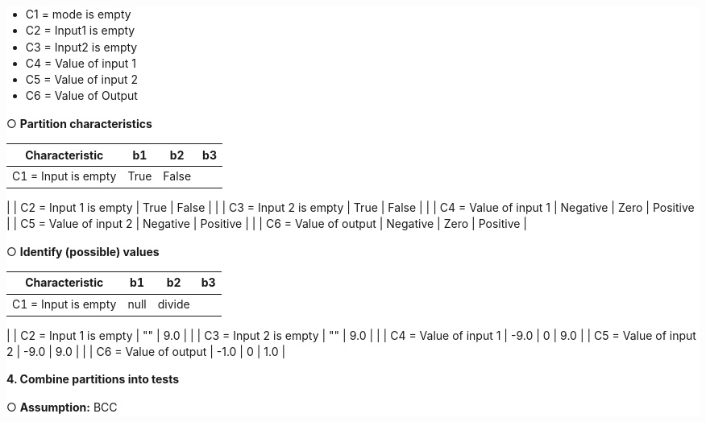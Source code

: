 - C1 = mode is empty
- C2 = Input1 is empty
- C3 = Input2 is empty
- C4 = Value of input 1
- C5 = Value of input 2
- C6 = Value of Output

○ **Partition characteristics**

| Characteristic | b1 | b2 | b3 |
| --- | --- | --- | --- |
| C1 = Input is empty | True | False |
 |
| C2 = Input 1 is empty | True | False |
 |
| C3 = Input 2 is empty | True | False |
 |
| C4 = Value of input 1 | Negative | Zero | Positive |
| C5 = Value of input 2 | Negative | Positive |
 |
| C6 = Value of output | Negative | Zero | Positive |

○ **Identify (possible) values**

| Characteristic | b1 | b2 | b3 |
| --- | --- | --- | --- |
| C1 = Input is empty | null | divide |
 |
| C2 = Input 1 is empty | &quot;&quot; | 9.0 |
 |
| C3 = Input 2 is empty | &quot;&quot; | 9.0 |
 |
| C4 = Value of input 1 | -9.0 | 0 | 9.0 |
| C5 = Value of input 2 | -9.0 | 9.0 |
 |
| C6 = Value of output | -1.0 | 0 | 1.0 |

**4. Combine partitions into tests**

○ **Assumption:** BCC
